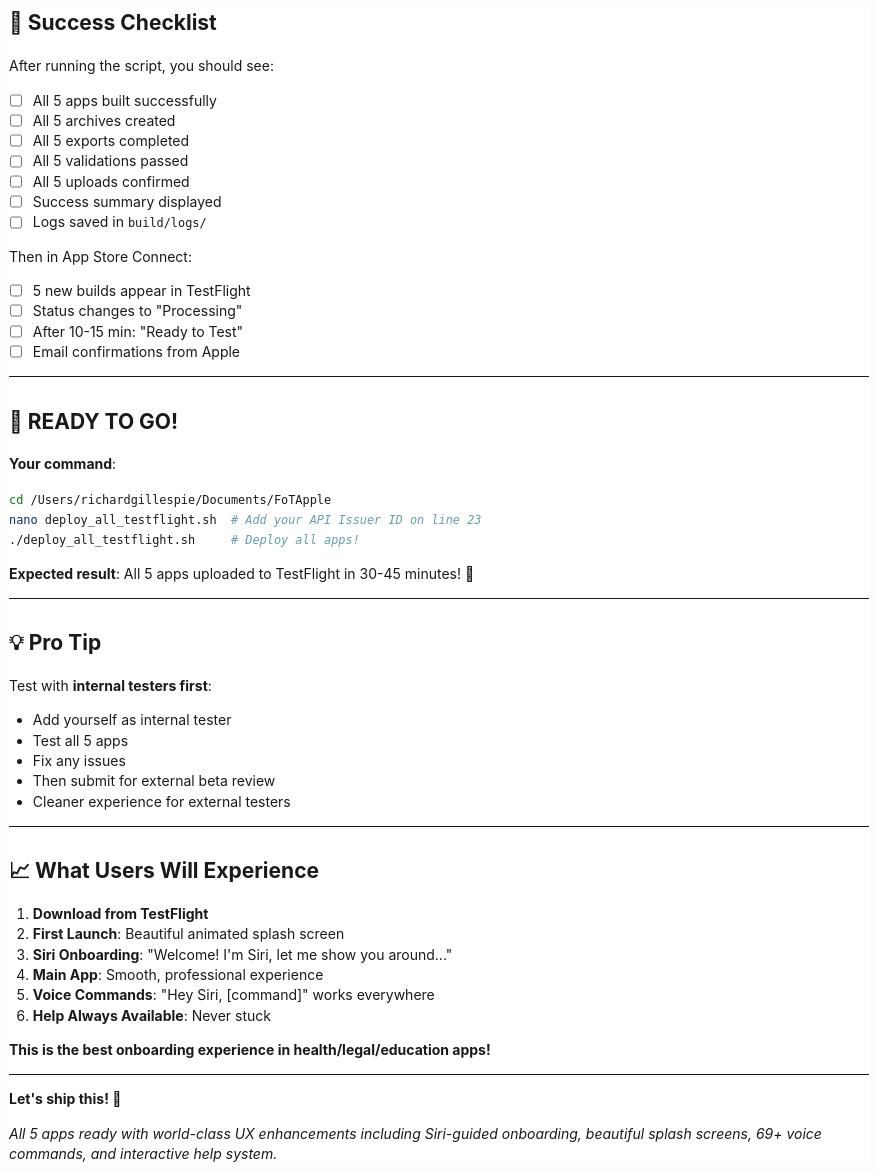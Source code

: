 
## 🎉 Success Checklist

After running the script, you should see:

- [ ] All 5 apps built successfully
- [ ] All 5 archives created
- [ ] All 5 exports completed
- [ ] All 5 validations passed
- [ ] All 5 uploads confirmed
- [ ] Success summary displayed
- [ ] Logs saved in `build/logs/`

Then in App Store Connect:

- [ ] 5 new builds appear in TestFlight
- [ ] Status changes to "Processing"
- [ ] After 10-15 min: "Ready to Test"
- [ ] Email confirmations from Apple

---

## 🚀 READY TO GO!

**Your command**:

```bash
cd /Users/richardgillespie/Documents/FoTApple
nano deploy_all_testflight.sh  # Add your API Issuer ID on line 23
./deploy_all_testflight.sh     # Deploy all apps!
```

**Expected result**: All 5 apps uploaded to TestFlight in 30-45 minutes! 🎉

---

## 💡 Pro Tip

Test with **internal testers first**:
- Add yourself as internal tester
- Test all 5 apps
- Fix any issues
- Then submit for external beta review
- Cleaner experience for external testers

---

## 📈 What Users Will Experience

1. **Download from TestFlight**
2. **First Launch**: Beautiful animated splash screen
3. **Siri Onboarding**: "Welcome! I'm Siri, let me show you around..."
4. **Main App**: Smooth, professional experience
5. **Voice Commands**: "Hey Siri, [command]" works everywhere
6. **Help Always Available**: Never stuck

**This is the best onboarding experience in health/legal/education apps!**

---

**Let's ship this! 🚀**

*All 5 apps ready with world-class UX enhancements including Siri-guided onboarding, beautiful splash screens, 69+ voice commands, and interactive help system.*

